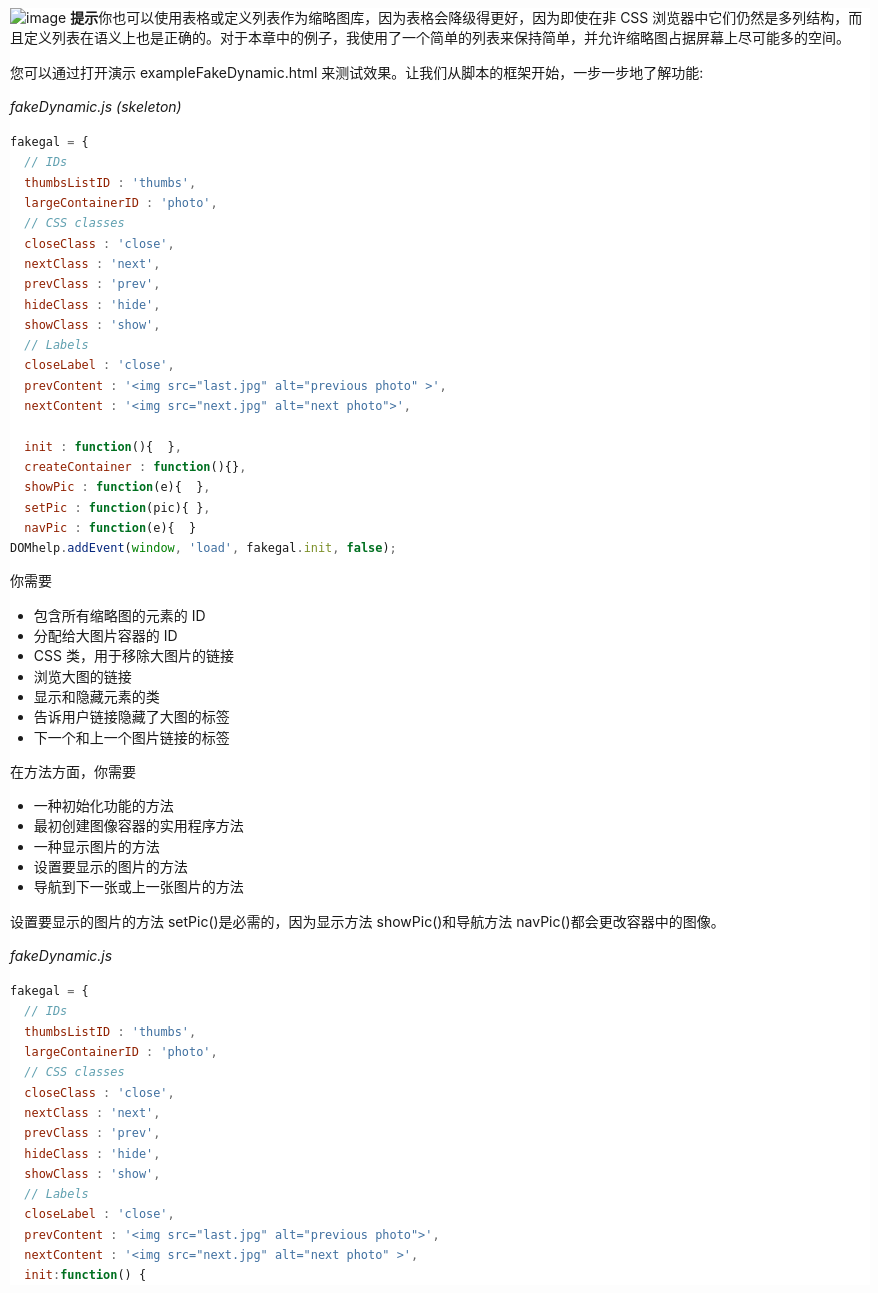 ![image](Images/sq.jpg) **提示**你也可以使用表格或定义列表作为缩略图库，因为表格会降级得更好，因为即使在非 CSS 浏览器中它们仍然是多列结构，而且定义列表在语义上也是正确的。对于本章中的例子，我使用了一个简单的列表来保持简单，并允许缩略图占据屏幕上尽可能多的空间。

您可以通过打开演示 exampleFakeDynamic.html 来测试效果。让我们从脚本的框架开始，一步一步地了解功能:

*fakeDynamic.js (skeleton)*

```js
fakegal = {
  // IDs
  thumbsListID : 'thumbs',
  largeContainerID : 'photo',
  // CSS classes
  closeClass : 'close',
  nextClass : 'next',
  prevClass : 'prev',
  hideClass : 'hide',
  showClass : 'show',
  // Labels
  closeLabel : 'close',
  prevContent : '<img src="last.jpg" alt="previous photo" >',
  nextContent : '<img src="next.jpg" alt="next photo">',

  init : function(){  },
  createContainer : function(){},
  showPic : function(e){  },
  setPic : function(pic){ },
  navPic : function(e){  }
DOMhelp.addEvent(window, 'load', fakegal.init, false);
```

你需要

*   包含所有缩略图的元素的 ID
*   分配给大图片容器的 ID
*   CSS 类，用于移除大图片的链接
*   浏览大图的链接
*   显示和隐藏元素的类
*   告诉用户链接隐藏了大图的标签
*   下一个和上一个图片链接的标签

在方法方面，你需要

*   一种初始化功能的方法
*   最初创建图像容器的实用程序方法
*   一种显示图片的方法
*   设置要显示的图片的方法
*   导航到下一张或上一张图片的方法

设置要显示的图片的方法 setPic()是必需的，因为显示方法 showPic()和导航方法 navPic()都会更改容器中的图像。

*fakeDynamic.js*

```js
fakegal = {
  // IDs
  thumbsListID : 'thumbs',
  largeContainerID : 'photo',
  // CSS classes
  closeClass : 'close',
  nextClass : 'next',
  prevClass : 'prev',
  hideClass : 'hide',
  showClass : 'show',
  // Labels
  closeLabel : 'close',
  prevContent : '<img src="last.jpg" alt="previous photo">',
  nextContent : '<img src="next.jpg" alt="next photo" >',
  init:function() {
```